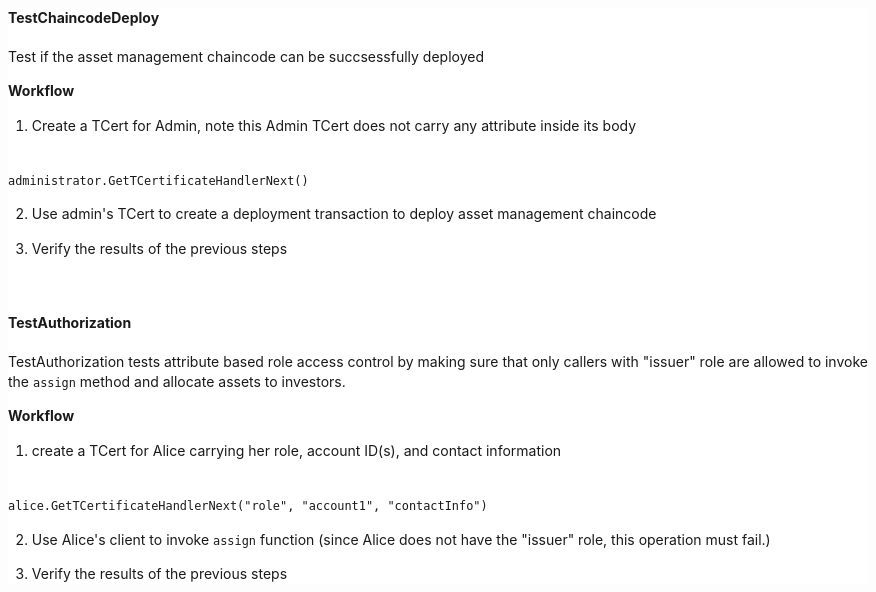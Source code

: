  

#### TestChaincodeDeploy

 

Test if the asset management chaincode can be succsessfully deployed

 

<b>Workflow</b>

 

1) Create a TCert for Admin, note this Admin TCert does not carry any attribute inside its body

 

```

administrator.GetTCertificateHandlerNext()

```

 

2) Use admin's TCert to create a deployment transaction to deploy asset management chaincode

 

3) Verify the results of the previous steps

 

 

&nbsp;

 

#### TestAuthorization

 

 

TestAuthorization tests attribute based role access control by making sure that only callers with "issuer" role are allowed to invoke the ```assign``` method and allocate assets to investors.

 

<b>Workflow</b>

 

1) create a TCert for Alice carrying her role, account ID(s), and contact information

 

```

alice.GetTCertificateHandlerNext("role", "account1", "contactInfo")

```

 

2) Use Alice's client to invoke ```assign``` function (since Alice does not have the "issuer" role, this operation must fail.)

 

3) Verify the results of the previous steps
